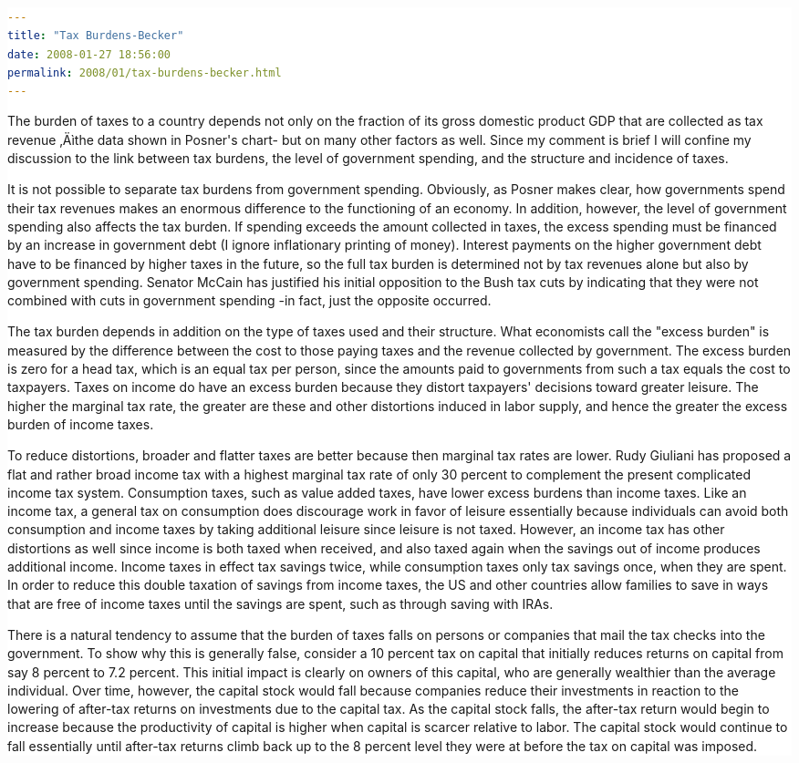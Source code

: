 ```yaml
---
title: "Tax Burdens-Becker"
date: 2008-01-27 18:56:00
permalink: 2008/01/tax-burdens-becker.html
---
```

The burden of taxes to a country depends not only on the fraction of its gross domestic product GDP that are collected as tax revenue ‚Äìthe data shown in Posner's chart- but on many other factors as well. Since my comment is brief I will confine my discussion to the link between tax burdens, the level of government spending, and the structure and incidence of taxes.

It is not possible to separate tax burdens from government spending. Obviously, as Posner makes clear, how governments spend their tax revenues makes an enormous difference to the functioning of an economy. In addition, however, the level of government spending also affects the tax burden.  If spending exceeds the amount collected in taxes, the excess spending must be financed by an increase in government debt (I ignore inflationary printing of money). Interest payments on the higher government debt have to be financed by higher taxes in the future, so the full tax burden is determined not by tax revenues alone but also by government spending.  Senator McCain has justified his initial opposition to the Bush tax cuts by indicating that they were not combined with cuts in government spending -in fact, just the opposite occurred.

The tax burden depends in addition on the type of taxes used and their structure. What economists call the "excess burden" is measured by the difference between the cost to those paying taxes and the revenue collected by government. The excess burden is zero for a head tax, which is an equal tax per person, since the amounts paid to governments from such a tax equals the cost to taxpayers. Taxes on income do have an excess burden because they distort taxpayers' decisions toward greater leisure. The higher the marginal tax rate, the greater are these and other distortions induced in labor supply, and hence the greater the excess burden of income taxes. 

To reduce distortions, broader and flatter taxes are better because then marginal tax rates are lower.  Rudy Giuliani has proposed a flat and rather broad income tax with a highest marginal tax rate of only 30 percent to complement the present complicated income tax system. Consumption taxes, such as value added taxes, have lower excess burdens than income taxes. Like an income tax, a general tax on consumption does discourage work in favor of leisure essentially because individuals can avoid both consumption and income taxes by taking additional leisure since leisure is not taxed. However, an income tax has other distortions as well since income is both taxed when received, and also taxed again when the savings out of income produces additional income. Income taxes in effect tax savings twice, while consumption taxes only tax savings once, when they are spent. In order to reduce this double taxation of savings from income taxes, the US and other countries allow families to save in ways that are free of income taxes until the savings are spent, such as through saving with IRAs.

There is a natural tendency to assume that the burden of taxes falls on persons or companies that mail the tax checks into the government. To show why this is generally false, consider a 10 percent tax on capital that initially reduces returns on capital from say 8 percent to 7.2 percent. This initial impact is clearly on owners of this capital, who are generally wealthier than the average individual. Over time, however, the capital stock would fall because companies reduce their investments in reaction to the lowering of after-tax returns on investments due to the capital tax. As the capital stock falls, the after-tax return would begin to increase because the productivity of capital is higher when capital is scarcer relative to labor. The capital stock would continue to fall essentially until after-tax returns climb back up to the 8 percent level they were at before the tax on capital was imposed.
